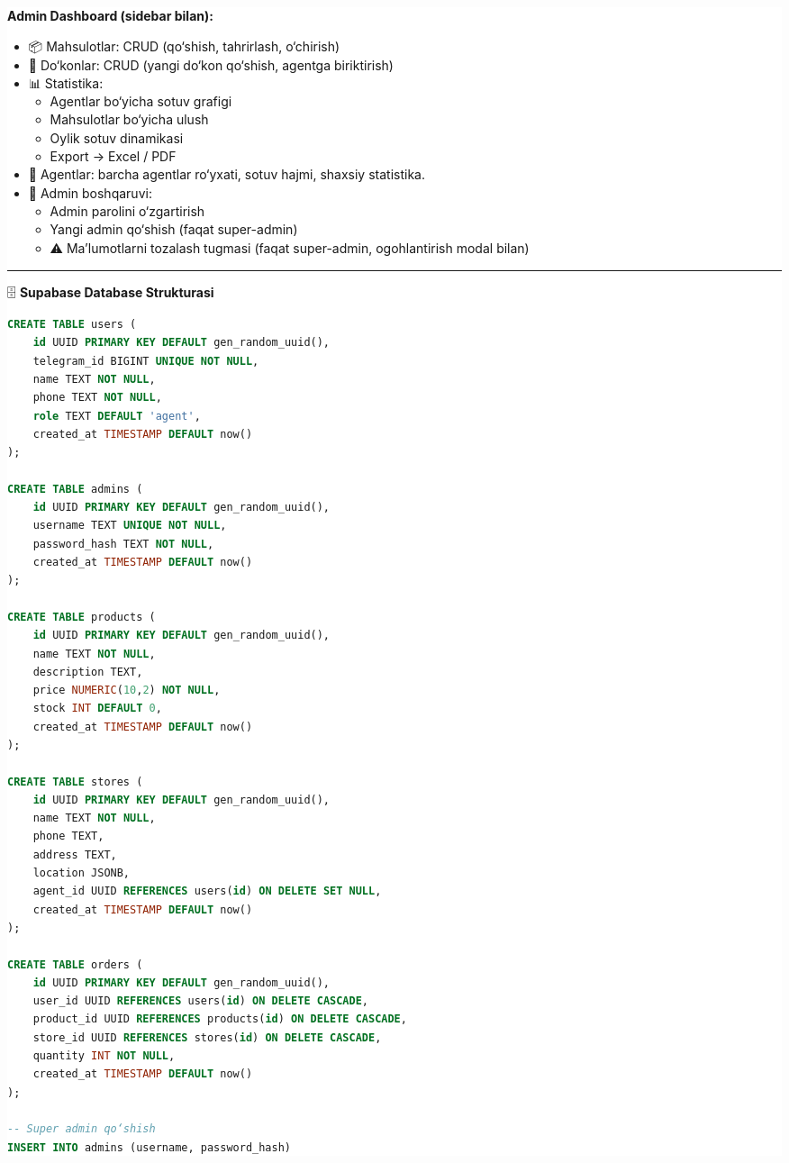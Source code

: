 **Admin Dashboard (sidebar bilan):**  
- 📦 Mahsulotlar: CRUD (qo‘shish, tahrirlash, o‘chirish)  
- 🏪 Do‘konlar: CRUD (yangi do‘kon qo‘shish, agentga biriktirish)  
- 📊 Statistika:  
  - Agentlar bo‘yicha sotuv grafigi  
  - Mahsulotlar bo‘yicha ulush  
  - Oylik sotuv dinamikasi  
  - Export → Excel / PDF  
- 👥 Agentlar: barcha agentlar ro‘yxati, sotuv hajmi, shaxsiy statistika.  
- 🔑 Admin boshqaruvi:  
  - Admin parolini o‘zgartirish  
  - Yangi admin qo‘shish (faqat super-admin)  
  - ⚠ Ma’lumotlarni tozalash tugmasi (faqat super-admin, ogohlantirish modal bilan)  

---

🗄️ **Supabase Database Strukturasi**

```sql
CREATE TABLE users (
    id UUID PRIMARY KEY DEFAULT gen_random_uuid(),
    telegram_id BIGINT UNIQUE NOT NULL,
    name TEXT NOT NULL,
    phone TEXT NOT NULL,
    role TEXT DEFAULT 'agent',
    created_at TIMESTAMP DEFAULT now()
);

CREATE TABLE admins (
    id UUID PRIMARY KEY DEFAULT gen_random_uuid(),
    username TEXT UNIQUE NOT NULL,
    password_hash TEXT NOT NULL,
    created_at TIMESTAMP DEFAULT now()
);

CREATE TABLE products (
    id UUID PRIMARY KEY DEFAULT gen_random_uuid(),
    name TEXT NOT NULL,
    description TEXT,
    price NUMERIC(10,2) NOT NULL,
    stock INT DEFAULT 0,
    created_at TIMESTAMP DEFAULT now()
);

CREATE TABLE stores (
    id UUID PRIMARY KEY DEFAULT gen_random_uuid(),
    name TEXT NOT NULL,
    phone TEXT,
    address TEXT,
    location JSONB,
    agent_id UUID REFERENCES users(id) ON DELETE SET NULL,
    created_at TIMESTAMP DEFAULT now()
);

CREATE TABLE orders (
    id UUID PRIMARY KEY DEFAULT gen_random_uuid(),
    user_id UUID REFERENCES users(id) ON DELETE CASCADE,
    product_id UUID REFERENCES products(id) ON DELETE CASCADE,
    store_id UUID REFERENCES stores(id) ON DELETE CASCADE,
    quantity INT NOT NULL,
    created_at TIMESTAMP DEFAULT now()
);

-- Super admin qo‘shish
INSERT INTO admins (username, password_hash)
```